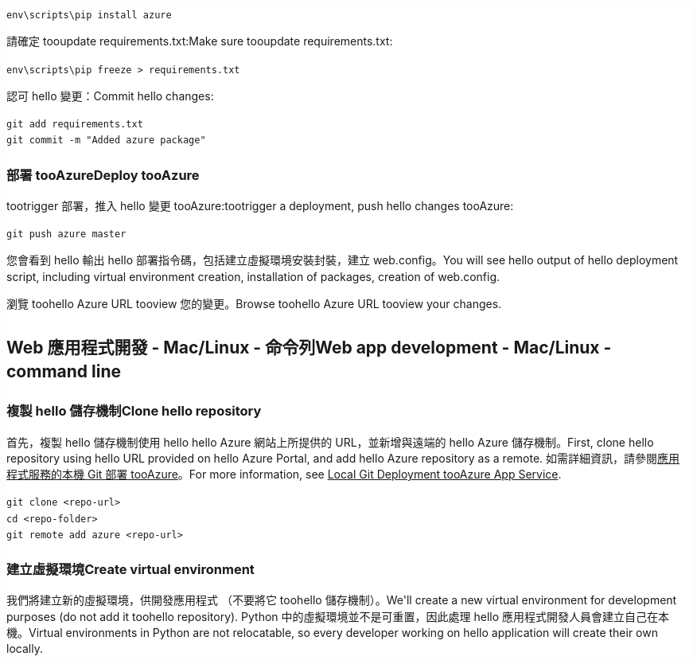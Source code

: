     env\scripts\pip install azure

<span data-ttu-id="c77fb-235">請確定 tooupdate requirements.txt:</span><span class="sxs-lookup"><span data-stu-id="c77fb-235">Make sure tooupdate requirements.txt:</span></span>

    env\scripts\pip freeze > requirements.txt

<span data-ttu-id="c77fb-236">認可 hello 變更：</span><span class="sxs-lookup"><span data-stu-id="c77fb-236">Commit hello changes:</span></span>

    git add requirements.txt
    git commit -m "Added azure package"

### <a name="deploy-tooazure"></a><span data-ttu-id="c77fb-237">部署 tooAzure</span><span class="sxs-lookup"><span data-stu-id="c77fb-237">Deploy tooAzure</span></span>
<span data-ttu-id="c77fb-238">tootrigger 部署，推入 hello 變更 tooAzure:</span><span class="sxs-lookup"><span data-stu-id="c77fb-238">tootrigger a deployment, push hello changes tooAzure:</span></span>

    git push azure master

<span data-ttu-id="c77fb-239">您會看到 hello 輸出 hello 部署指令碼，包括建立虛擬環境安裝封裝，建立 web.config。</span><span class="sxs-lookup"><span data-stu-id="c77fb-239">You will see hello output of hello deployment script, including virtual environment creation, installation of packages, creation of web.config.</span></span>

<span data-ttu-id="c77fb-240">瀏覽 toohello Azure URL tooview 您的變更。</span><span class="sxs-lookup"><span data-stu-id="c77fb-240">Browse toohello Azure URL tooview your changes.</span></span>

## <a name="web-app-development---maclinux---command-line"></a><span data-ttu-id="c77fb-241">Web 應用程式開發 - Mac/Linux - 命令列</span><span class="sxs-lookup"><span data-stu-id="c77fb-241">Web app development - Mac/Linux - command line</span></span>
### <a name="clone-hello-repository"></a><span data-ttu-id="c77fb-242">複製 hello 儲存機制</span><span class="sxs-lookup"><span data-stu-id="c77fb-242">Clone hello repository</span></span>
<span data-ttu-id="c77fb-243">首先，複製 hello 儲存機制使用 hello hello Azure 網站上所提供的 URL，並新增與遠端的 hello Azure 儲存機制。</span><span class="sxs-lookup"><span data-stu-id="c77fb-243">First, clone hello repository using hello URL provided on hello Azure Portal, and add hello Azure repository as a remote.</span></span> <span data-ttu-id="c77fb-244">如需詳細資訊，請參閱[應用程式服務的本機 Git 部署 tooAzure](app-service-deploy-local-git.md)。</span><span class="sxs-lookup"><span data-stu-id="c77fb-244">For more information, see [Local Git Deployment tooAzure App Service](app-service-deploy-local-git.md).</span></span>

    git clone <repo-url>
    cd <repo-folder>
    git remote add azure <repo-url>

### <a name="create-virtual-environment"></a><span data-ttu-id="c77fb-245">建立虛擬環境</span><span class="sxs-lookup"><span data-stu-id="c77fb-245">Create virtual environment</span></span>
<span data-ttu-id="c77fb-246">我們將建立新的虛擬環境，供開發應用程式 （不要將它 toohello 儲存機制）。</span><span class="sxs-lookup"><span data-stu-id="c77fb-246">We'll create a new virtual environment for development purposes (do not add it toohello repository).</span></span> <span data-ttu-id="c77fb-247">Python 中的虛擬環境並不是可重置，因此處理 hello 應用程式開發人員會建立自己在本機。</span><span class="sxs-lookup"><span data-stu-id="c77fb-247">Virtual environments in Python are not relocatable, so every developer working on hello application will create their own locally.</span></span>
